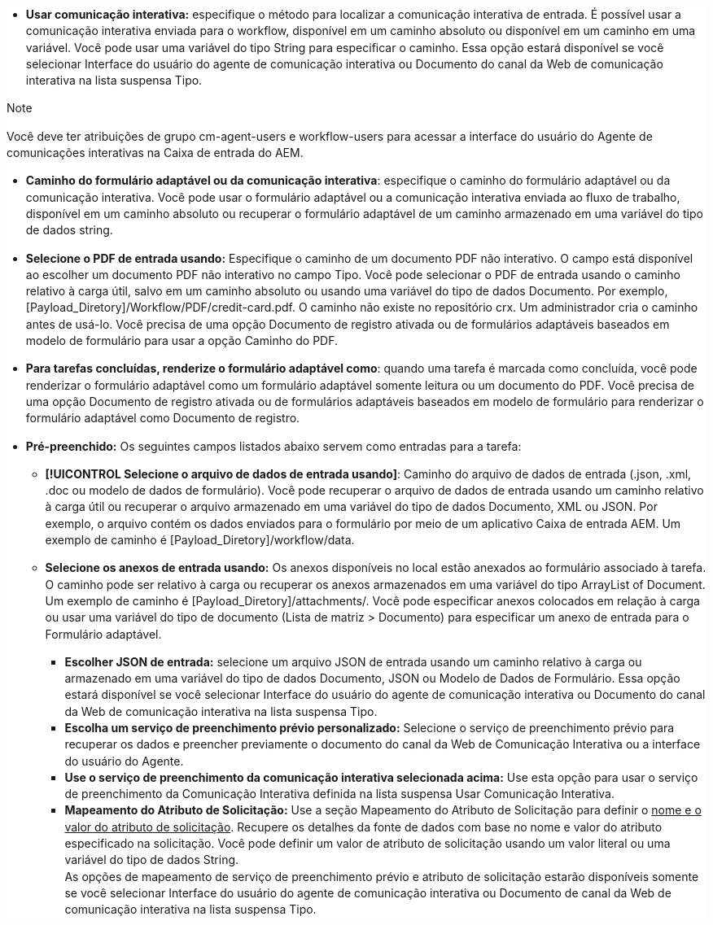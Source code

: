 * **Usar comunicação interativa:** especifique o método para localizar a comunicação interativa de entrada. É possível usar a comunicação interativa enviada para o workflow, disponível em um caminho absoluto ou disponível em um caminho em uma variável. Você pode usar uma variável do tipo String para especificar o caminho. Essa opção estará disponível se você selecionar Interface do usuário do agente de comunicação interativa ou Documento do canal da Web de comunicação interativa na lista suspensa Tipo.

>[!NOTE]
>
>Você deve ter atribuições de grupo cm-agent-users e workflow-users para acessar a interface do usuário do Agente de comunicações interativas na Caixa de entrada do AEM.

* **Caminho do formulário adaptável ou da comunicação interativa**: especifique o caminho do formulário adaptável ou da comunicação interativa. Você pode usar o formulário adaptável ou a comunicação interativa enviada ao fluxo de trabalho, disponível em um caminho absoluto ou recuperar o formulário adaptável de um caminho armazenado em uma variável do tipo de dados string.
* **Selecione o PDF de entrada usando:** Especifique o caminho de um documento PDF não interativo. O campo está disponível ao escolher um documento PDF não interativo no campo Tipo. Você pode selecionar o PDF de entrada usando o caminho relativo à carga útil, salvo em um caminho absoluto ou usando uma variável do tipo de dados Documento. Por exemplo, [Payload_Diretory]/Workflow/PDF/credit-card.pdf. O caminho não existe no repositório crx. Um administrador cria o caminho antes de usá-lo. Você precisa de uma opção Documento de registro ativada ou de formulários adaptáveis baseados em modelo de formulário para usar a opção Caminho do PDF.
* **Para tarefas concluídas, renderize o formulário adaptável como**: quando uma tarefa é marcada como concluída, você pode renderizar o formulário adaptável como um formulário adaptável somente leitura ou um documento do PDF. Você precisa de uma opção Documento de registro ativada ou de formulários adaptáveis baseados em modelo de formulário para renderizar o formulário adaptável como Documento de registro.
* **Pré-preenchido:** Os seguintes campos listados abaixo servem como entradas para a tarefa:

   * **[!UICONTROL Selecione o arquivo de dados de entrada usando]**: Caminho do arquivo de dados de entrada (.json, .xml, .doc ou modelo de dados de formulário). Você pode recuperar o arquivo de dados de entrada usando um caminho relativo à carga útil ou recuperar o arquivo armazenado em uma variável do tipo de dados Documento, XML ou JSON. Por exemplo, o arquivo contém os dados enviados para o formulário por meio de um aplicativo Caixa de entrada AEM. Um exemplo de caminho é [Payload_Diretory]/workflow/data.

   * **Selecione os anexos de entrada usando:** Os anexos disponíveis no local estão anexados ao formulário associado à tarefa. O caminho pode ser relativo à carga ou recuperar os anexos armazenados em uma variável do tipo ArrayList of Document. Um exemplo de caminho é [Payload_Diretory]/attachments/. Você pode especificar anexos colocados em relação à carga ou usar uma variável do tipo de documento (Lista de matriz > Documento) para especificar um anexo de entrada para o Formulário adaptável.

      * **Escolher JSON de entrada:** selecione um arquivo JSON de entrada usando um caminho relativo à carga ou armazenado em uma variável do tipo de dados Documento, JSON ou Modelo de Dados de Formulário. Essa opção estará disponível se você selecionar Interface do usuário do agente de comunicação interativa ou Documento do canal da Web de comunicação interativa na lista suspensa Tipo.
      * **Escolha um serviço de preenchimento prévio personalizado:** Selecione o serviço de preenchimento prévio para recuperar os dados e preencher previamente o documento do canal da Web de Comunicação Interativa ou a interface do usuário do Agente.
      * **Use o serviço de preenchimento da comunicação interativa selecionada acima:** Use esta opção para usar o serviço de preenchimento da Comunicação Interativa definida na lista suspensa Usar Comunicação Interativa.
      * **Mapeamento do Atributo de Solicitação:** Use a seção Mapeamento do Atributo de Solicitação para definir o [nome e o valor do atributo de solicitação](../../forms/using/work-with-form-data-model.md#bindargument). Recupere os detalhes da fonte de dados com base no nome e valor do atributo especificado na solicitação. Você pode definir um valor de atributo de solicitação usando um valor literal ou uma variável do tipo de dados String.\
        As opções de mapeamento de serviço de preenchimento prévio e atributo de solicitação estarão disponíveis somente se você selecionar Interface do usuário do agente de comunicação interativa ou Documento de canal da Web de comunicação interativa na lista suspensa Tipo.
